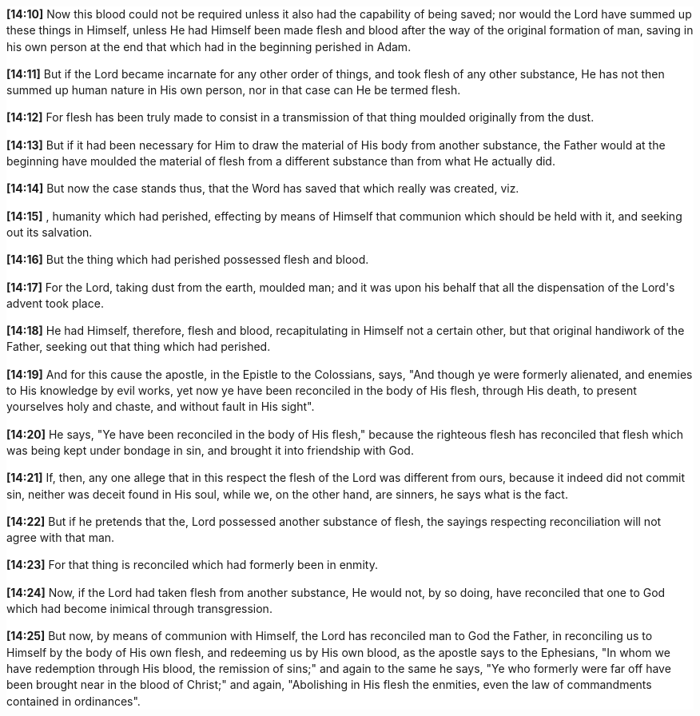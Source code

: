 **[14:10]** Now this blood could not be required unless it also had the capability of being saved; nor would the Lord have summed up these things in Himself, unless He had Himself been made flesh and blood after the way of the original formation of man, saving in his own person at the end that which had in the beginning perished in Adam.

**[14:11]** But if the Lord became incarnate for any other order of things, and took flesh of any other substance, He has not then summed up human nature in His own person, nor in that case can He be termed flesh.

**[14:12]** For flesh has been truly made to consist in a transmission of that thing moulded originally from the dust.

**[14:13]** But if it had been necessary for Him to draw the material of His body from another substance, the Father would at the beginning have moulded the material of flesh from a different substance than from what He actually did.

**[14:14]** But now the case stands thus, that the Word has saved that which really was created, viz.

**[14:15]** , humanity which had perished, effecting by means of Himself that communion which should be held with it, and seeking out its salvation.

**[14:16]** But the thing which had perished possessed flesh and blood.

**[14:17]** For the Lord, taking dust from the earth, moulded man; and it was upon his behalf that all the dispensation of the Lord's advent took place.

**[14:18]** He had Himself, therefore, flesh and blood, recapitulating in Himself not a certain other, but that original handiwork of the Father, seeking out that thing which had perished.

**[14:19]** And for this cause the apostle, in the Epistle to the Colossians, says, "And though ye were formerly alienated, and enemies to His knowledge by evil works, yet now ye have been reconciled in the body of His flesh, through His death, to present yourselves holy and chaste, and without fault in His sight".

**[14:20]** He says, "Ye have been reconciled in the body of His flesh," because the righteous flesh has reconciled that flesh which was being kept under bondage in sin, and brought it into friendship with God.

**[14:21]** If, then, any one allege that in this respect the flesh of the Lord was different from ours, because it indeed did not commit sin, neither  was deceit found in His soul, while we, on the other hand, are sinners, he says what is the fact.

**[14:22]** But if he pretends that the, Lord possessed another substance of flesh, the sayings respecting reconciliation will not agree with that man.

**[14:23]** For that thing is reconciled which had formerly been in enmity.

**[14:24]** Now, if the Lord had taken flesh from another substance, He would not, by so doing, have reconciled that one to God which had become inimical through transgression.

**[14:25]** But now, by means of communion with Himself, the Lord has reconciled man to God the Father, in reconciling us to Himself by the body of His own flesh, and redeeming us by His own blood, as the apostle says to the Ephesians, "In whom we have redemption through His blood, the remission of sins;" and again to the same he says, "Ye who formerly were far off have been brought near in the blood of Christ;" and again, "Abolishing in His flesh the enmities, even the law of commandments contained in ordinances".
